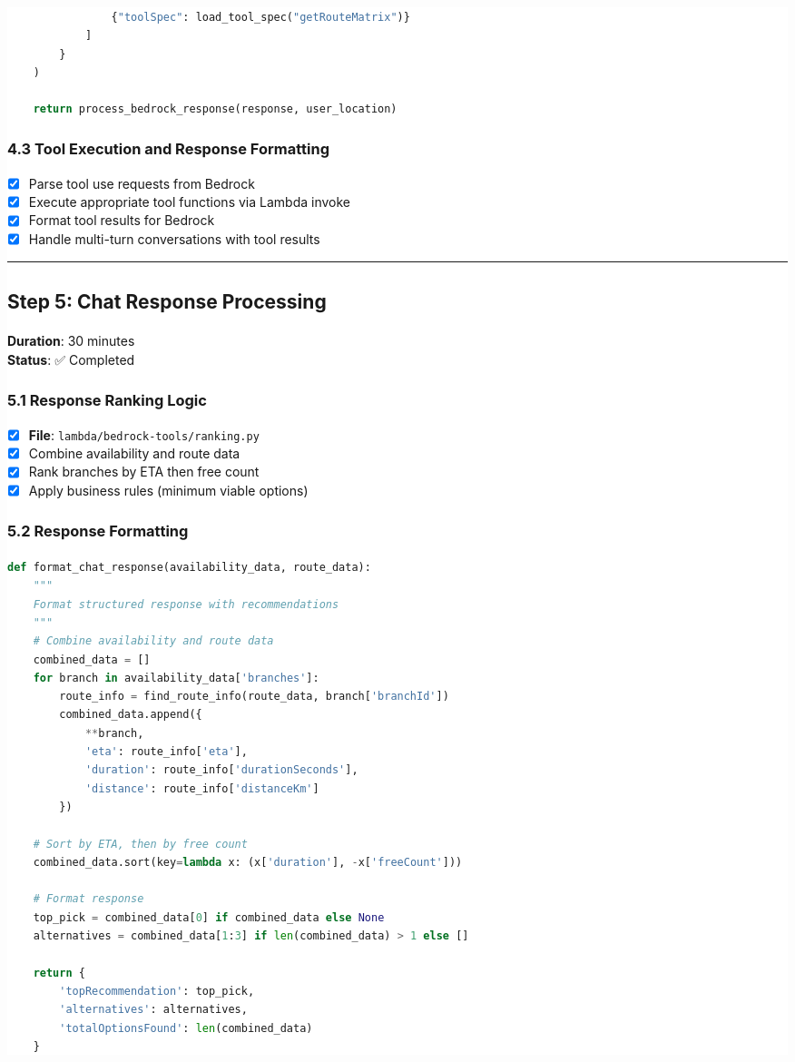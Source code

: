```python
                {"toolSpec": load_tool_spec("getRouteMatrix")}
            ]
        }
    )
    
    return process_bedrock_response(response, user_location)
```

### 4.3 Tool Execution and Response Formatting
- [x] Parse tool use requests from Bedrock
- [x] Execute appropriate tool functions via Lambda invoke
- [x] Format tool results for Bedrock
- [x] Handle multi-turn conversations with tool results

---

## Step 5: Chat Response Processing
**Duration**: 30 minutes  
**Status**: ✅ Completed

### 5.1 Response Ranking Logic
- [x] **File**: `lambda/bedrock-tools/ranking.py`
- [x] Combine availability and route data
- [x] Rank branches by ETA then free count
- [x] Apply business rules (minimum viable options)

### 5.2 Response Formatting
```python
def format_chat_response(availability_data, route_data):
    """
    Format structured response with recommendations
    """
    # Combine availability and route data
    combined_data = []
    for branch in availability_data['branches']:
        route_info = find_route_info(route_data, branch['branchId'])
        combined_data.append({
            **branch,
            'eta': route_info['eta'],
            'duration': route_info['durationSeconds'],
            'distance': route_info['distanceKm']
        })
    
    # Sort by ETA, then by free count
    combined_data.sort(key=lambda x: (x['duration'], -x['freeCount']))
    
    # Format response
    top_pick = combined_data[0] if combined_data else None
    alternatives = combined_data[1:3] if len(combined_data) > 1 else []
    
    return {
        'topRecommendation': top_pick,
        'alternatives': alternatives,
        'totalOptionsFound': len(combined_data)
    }
```

